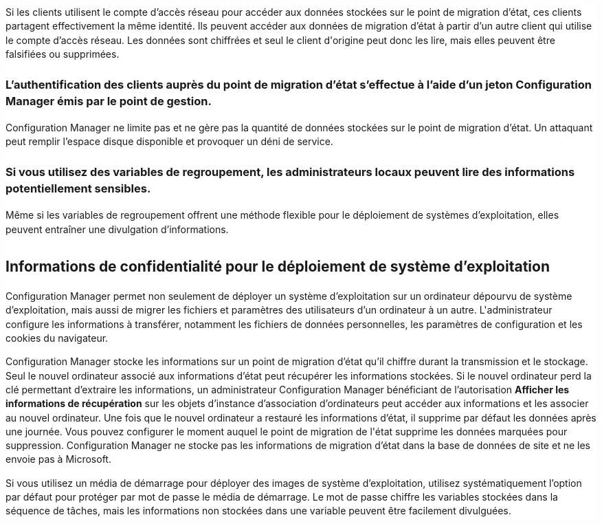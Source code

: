  Si les clients utilisent le compte d’accès réseau pour accéder aux données stockées sur le point de migration d’état, ces clients partagent effectivement la même identité. Ils peuvent accéder aux données de migration d’état à partir d’un autre client qui utilise le compte d’accès réseau. Les données sont chiffrées et seul le client d'origine peut donc les lire, mais elles peuvent être falsifiées ou supprimées.  


### <a name="client-authentication-to-the-state-migration-point-is-achieved-by-using-a-configuration-manager-token-that-is-issued-by-the-management-point"></a>L’authentification des clients auprès du point de migration d’état s’effectue à l’aide d’un jeton Configuration Manager émis par le point de gestion.  

 Configuration Manager ne limite pas et ne gère pas la quantité de données stockées sur le point de migration d’état. Un attaquant peut remplir l’espace disque disponible et provoquer un déni de service.  


### <a name="if-you-use-collection-variables-local-administrators-can-read-potentially-sensitive-information"></a>Si vous utilisez des variables de regroupement, les administrateurs locaux peuvent lire des informations potentiellement sensibles.  

 Même si les variables de regroupement offrent une méthode flexible pour le déploiement de systèmes d’exploitation, elles peuvent entraîner une divulgation d’informations.  



##  <a name="bkmk_privacy"></a> Informations de confidentialité pour le déploiement de système d’exploitation  

 Configuration Manager permet non seulement de déployer un système d’exploitation sur un ordinateur dépourvu de système d’exploitation, mais aussi de migrer les fichiers et paramètres des utilisateurs d’un ordinateur à un autre. L'administrateur configure les informations à transférer, notamment les fichiers de données personnelles, les paramètres de configuration et les cookies du navigateur.  

 Configuration Manager stocke les informations sur un point de migration d’état qu’il chiffre durant la transmission et le stockage. Seul le nouvel ordinateur associé aux informations d’état peut récupérer les informations stockées. Si le nouvel ordinateur perd la clé permettant d’extraire les informations, un administrateur Configuration Manager bénéficiant de l’autorisation **Afficher les informations de récupération** sur les objets d’instance d’association d’ordinateurs peut accéder aux informations et les associer au nouvel ordinateur. Une fois que le nouvel ordinateur a restauré les informations d’état, il supprime par défaut les données après une journée. Vous pouvez configurer le moment auquel le point de migration de l'état supprime les données marquées pour suppression. Configuration Manager ne stocke pas les informations de migration d’état dans la base de données de site et ne les envoie pas à Microsoft.  

 Si vous utilisez un média de démarrage pour déployer des images de système d’exploitation, utilisez systématiquement l’option par défaut pour protéger par mot de passe le média de démarrage. Le mot de passe chiffre les variables stockées dans la séquence de tâches, mais les informations non stockées dans une variable peuvent être facilement divulguées.  
